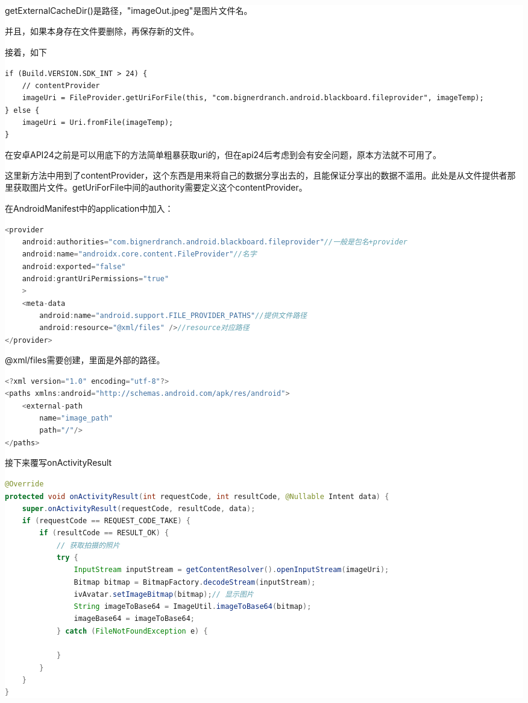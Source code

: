 getExternalCacheDir()是路径，"imageOut.jpeg"是图片文件名。

并且，如果本身存在文件要删除，再保存新的文件。

接着，如下

```
if (Build.VERSION.SDK_INT > 24) {
    // contentProvider
    imageUri = FileProvider.getUriForFile(this, "com.bignerdranch.android.blackboard.fileprovider", imageTemp);
} else {
    imageUri = Uri.fromFile(imageTemp);
}
```

在安卓API24之前是可以用底下的方法简单粗暴获取uri的，但在api24后考虑到会有安全问题，原本方法就不可用了。

这里新方法中用到了contentProvider，这个东西是用来将自己的数据分享出去的，且能保证分享出的数据不滥用。此处是从文件提供者那里获取图片文件。getUriForFile中间的authority需要定义这个contentProvider。

在AndroidManifest中的application中加入：

```java
<provider
    android:authorities="com.bignerdranch.android.blackboard.fileprovider"//一般是包名+provider
    android:name="androidx.core.content.FileProvider"//名字
    android:exported="false"
    android:grantUriPermissions="true"
    >
    <meta-data
        android:name="android.support.FILE_PROVIDER_PATHS"//提供文件路径
        android:resource="@xml/files" />//resource对应路径
</provider>
```

@xml/files需要创建，里面是外部的路径。

```java
<?xml version="1.0" encoding="utf-8"?>
<paths xmlns:android="http://schemas.android.com/apk/res/android">
    <external-path
        name="image_path"
        path="/"/>
</paths>
```

接下来覆写onActivityResult

```java
@Override
protected void onActivityResult(int requestCode, int resultCode, @Nullable Intent data) {
    super.onActivityResult(requestCode, resultCode, data);
    if (requestCode == REQUEST_CODE_TAKE) {
        if (resultCode == RESULT_OK) {
            // 获取拍摄的照片
            try {
                InputStream inputStream = getContentResolver().openInputStream(imageUri);
                Bitmap bitmap = BitmapFactory.decodeStream(inputStream);
                ivAvatar.setImageBitmap(bitmap);// 显示图片
                String imageToBase64 = ImageUtil.imageToBase64(bitmap);
                imageBase64 = imageToBase64;
            } catch (FileNotFoundException e) {

            }
        }
    }
}
```
